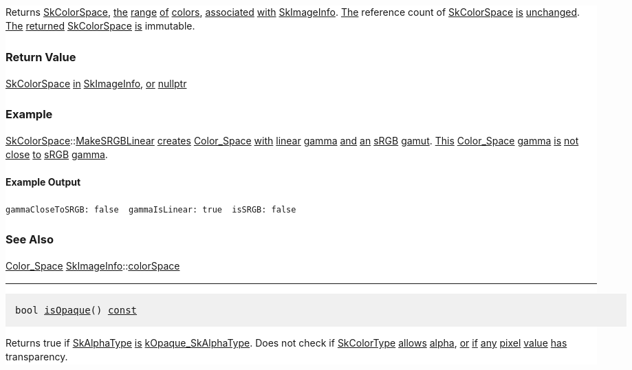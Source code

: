 Returns <a href='undocumented#SkColorSpace'>SkColorSpace</a>, <a href='undocumented#SkColorSpace'>the</a> <a href='undocumented#SkColorSpace'>range</a> <a href='undocumented#SkColorSpace'>of</a> <a href='undocumented#SkColorSpace'>colors</a>, <a href='undocumented#SkColorSpace'>associated</a> <a href='undocumented#SkColorSpace'>with</a> <a href='SkImageInfo_Reference#SkImageInfo'>SkImageInfo</a>. <a href='SkImageInfo_Reference#SkImageInfo'>The</a>
reference count of <a href='undocumented#SkColorSpace'>SkColorSpace</a> <a href='undocumented#SkColorSpace'>is</a> <a href='undocumented#SkColorSpace'>unchanged</a>. <a href='undocumented#SkColorSpace'>The</a> <a href='undocumented#SkColorSpace'>returned</a> <a href='undocumented#SkColorSpace'>SkColorSpace</a> <a href='undocumented#SkColorSpace'>is</a>
immutable.

### Return Value

<a href='undocumented#SkColorSpace'>SkColorSpace</a> <a href='undocumented#SkColorSpace'>in</a> <a href='SkImageInfo_Reference#SkImageInfo'>SkImageInfo</a>, <a href='SkImageInfo_Reference#SkImageInfo'>or</a> <a href='SkImageInfo_Reference#SkImageInfo'>nullptr</a>

### Example

<div><fiddle-embed name="3421bb20a302d563832ba7bb45e0cc58"><div><a href='undocumented#SkColorSpace'>SkColorSpace</a>::<a href='#SkColorSpace_MakeSRGBLinear'>MakeSRGBLinear</a> <a href='#SkColorSpace_MakeSRGBLinear'>creates</a> <a href='#Color_Space'>Color_Space</a> <a href='#Color_Space'>with</a> <a href='#Color_Space'>linear</a> <a href='#Color_Space'>gamma</a>
<a href='#Color_Space'>and</a> <a href='#Color_Space'>an</a> <a href='#Color_Space'>sRGB</a> <a href='#Color_Space'>gamut</a>. <a href='#Color_Space'>This</a> <a href='#Color_Space'>Color_Space</a> <a href='#Color_Space'>gamma</a> <a href='#Color_Space'>is</a> <a href='#Color_Space'>not</a> <a href='#Color_Space'>close</a> <a href='#Color_Space'>to</a> <a href='#Color_Space'>sRGB</a> <a href='#Color_Space'>gamma</a>.
</div>

#### Example Output

~~~~
gammaCloseToSRGB: false  gammaIsLinear: true  isSRGB: false
~~~~

</fiddle-embed></div>

### See Also

<a href='#Color_Space'>Color_Space</a> <a href='SkImageInfo_Reference#SkImageInfo'>SkImageInfo</a>::<a href='#SkImageInfo_colorSpace'>colorSpace</a>

<a name='SkPixmap_isOpaque'></a>

---

<pre style="padding: 1em 1em 1em 1em; width: 62.5em;background-color: #f0f0f0">
bool <a href='#SkPixmap_isOpaque'>isOpaque</a>() <a href='#SkPixmap_isOpaque'>const</a>
</pre>

Returns true if <a href='SkImageInfo_Reference#SkAlphaType'>SkAlphaType</a> <a href='SkImageInfo_Reference#SkAlphaType'>is</a> <a href='SkImageInfo_Reference#kOpaque_SkAlphaType'>kOpaque_SkAlphaType</a>.
Does not check if <a href='SkImageInfo_Reference#SkColorType'>SkColorType</a> <a href='SkImageInfo_Reference#SkColorType'>allows</a> <a href='SkColor_Reference#Alpha'>alpha</a>, <a href='SkColor_Reference#Alpha'>or</a> <a href='SkColor_Reference#Alpha'>if</a> <a href='SkColor_Reference#Alpha'>any</a> <a href='undocumented#Pixel'>pixel</a> <a href='undocumented#Pixel'>value</a> <a href='undocumented#Pixel'>has</a>
transparency.
